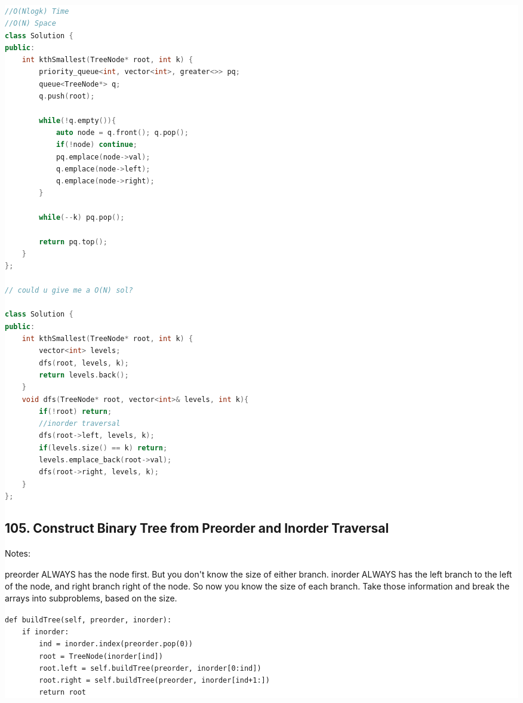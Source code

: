 ```cpp
//O(Nlogk) Time
//O(N) Space
class Solution {
public:
    int kthSmallest(TreeNode* root, int k) {
        priority_queue<int, vector<int>, greater<>> pq;
        queue<TreeNode*> q;
        q.push(root);

        while(!q.empty()){
            auto node = q.front(); q.pop();
            if(!node) continue;
            pq.emplace(node->val);
            q.emplace(node->left);
            q.emplace(node->right);
        }

        while(--k) pq.pop();

        return pq.top();
    }
};

// could u give me a O(N) sol?

class Solution {
public:
    int kthSmallest(TreeNode* root, int k) {
        vector<int> levels;
        dfs(root, levels, k);
        return levels.back();
    }
    void dfs(TreeNode* root, vector<int>& levels, int k){
        if(!root) return;
        //inorder traversal
        dfs(root->left, levels, k);
        if(levels.size() == k) return;
        levels.emplace_back(root->val);
        dfs(root->right, levels, k);
    }
};
```

## 105. Construct Binary Tree from Preorder and Inorder Traversal

Notes: 

preorder ALWAYS has the node first. But you don't know the size of either branch.
inorder ALWAYS has the left branch to the left of the node, and right branch right of the node. So now you know the size of each branch.
Take those information and break the arrays into subproblems, based on the size.
```
def buildTree(self, preorder, inorder):
    if inorder:
        ind = inorder.index(preorder.pop(0))
        root = TreeNode(inorder[ind])
        root.left = self.buildTree(preorder, inorder[0:ind])
        root.right = self.buildTree(preorder, inorder[ind+1:])
        return root
```
